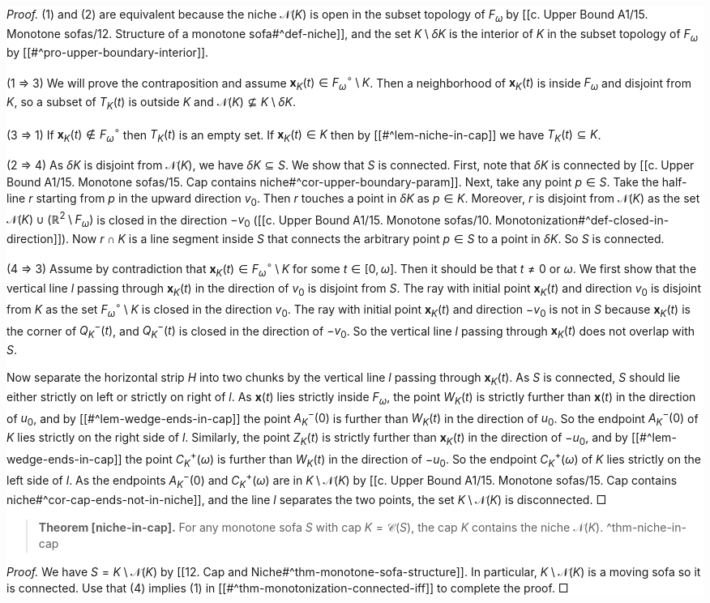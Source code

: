 _Proof._ (1) and (2) are equivalent because the niche $\mathcal{N}(K)$ is open in the subset topology of $F_\omega$ by [[c. Upper Bound A1/15. Monotone sofas/12. Structure of a monotone sofa#^def-niche]], and the set $K \setminus \delta K$ is the interior of $K$ in the subset topology of $F_\omega$ by [[#^pro-upper-boundary-interior]].

(1 $\Rightarrow$ 3) We will prove the contraposition and assume $\mathbf{x}_K(t) \in F_\omega^\circ \setminus K$. Then a neighborhood of $\mathbf{x}_K(t)$ is inside $F_\omega$ and disjoint from $K$, so a subset of $T_K(t)$ is outside $K$ and $\mathcal{N}(K) \not\subseteq K \setminus \delta K$.

(3 $\Rightarrow$ 1) If $\mathbf{x}_K(t) \not \in F_\omega^\circ$ then $T_K(t)$ is an empty set. If $\mathbf{x}_K(t) \in K$ then by [[#^lem-niche-in-cap]] we have $T_K(t) \subseteq K$.

(2 $\Rightarrow$ 4) As $\delta K$ is disjoint from $\mathcal{N}(K)$, we have $\delta K \subseteq S$. We show that $S$ is connected. First, note that $\delta K$ is connected by [[c. Upper Bound A1/15. Monotone sofas/15. Cap contains niche#^cor-upper-boundary-param]]. Next, take any point $p \in S$. Take the half-line $r$ starting from $p$ in the upward direction $v_0$. Then $r$ touches a point in $\delta K$ as $p \in K$. Moreover, $r$ is disjoint from $\mathcal{N}(K)$ as the set $\mathcal{N}(K) \cup (\mathbb{R}^2 \setminus F_\omega)$ is closed in the direction $-v_0$ ([[c. Upper Bound A1/15. Monotone sofas/10. Monotonization#^def-closed-in-direction]]). Now $r \cap K$ is a line segment inside $S$ that connects the arbitrary point $p \in S$ to a point in $\delta K$. So $S$ is connected.

(4 $\Rightarrow$ 3) Assume by contradiction that $\mathbf{x}_K(t) \in F_\omega^\circ \setminus K$ for some $t \in [0, \omega]$. Then it should be that $t \neq 0$ or $\omega$. We first show that the vertical line $l$ passing through $\mathbf{x}_K(t)$ in the direction of $v_0$ is disjoint from $S$. The ray with initial point $\mathbf{x}_K(t)$ and direction $v_0$ is disjoint from $K$ as the set $F_\omega^\circ \setminus K$ is closed in the direction $v_0$. The ray with initial point $\mathbf{x}_K(t)$ and direction $-v_0$ is not in $S$ because $\mathbf{x}_K(t)$ is the corner of $Q_K^-(t)$, and $Q_K^-(t)$ is closed in the direction of $-v_0$. So the vertical line $l$ passing through $\mathbf{x}_K(t)$ does not overlap with $S$.

Now separate the horizontal strip $H$ into two chunks by the vertical line $l$ passing through $\mathbf{x}_K(t)$. As $S$ is connected, $S$ should lie either strictly on left or strictly on right of $l$. As $\mathbf{x}(t)$ lies strictly inside $F_\omega$, the point $W_K(t)$ is strictly further than $\mathbf{x}(t)$ in the direction of $u_0$, and by [[#^lem-wedge-ends-in-cap]] the point $A_K^-(0)$ is further than $W_K(t)$ in the direction of $u_0$. So the endpoint $A_K^-(0)$ of $K$ lies strictly on the right side of $l$. Similarly, the point $Z_K(t)$ is strictly further than $\mathbf{x}_K(t)$ in the direction of $-u_0$, and by [[#^lem-wedge-ends-in-cap]] the point $C_K^+(\omega)$ is further than $W_K(t)$ in the direction of $-u_0$. So the endpoint $C^+_K(\omega)$ of $K$ lies strictly on the left side of $l$. As the endpoints $A^-_K(0)$ and $C^+_K(\omega)$ are in $K \setminus \mathcal{N}(K)$ by [[c. Upper Bound A1/15. Monotone sofas/15. Cap contains niche#^cor-cap-ends-not-in-niche]], and the line $l$ separates the two points, the set $K \setminus \mathcal{N}(K)$ is disconnected. □

> __Theorem [niche-in-cap].__ For any monotone sofa $S$ with cap $K = \mathcal{C}(S)$, the cap $K$ contains the niche $\mathcal{N}(K)$. ^thm-niche-in-cap

_Proof._ We have $S = K \setminus \mathcal{N}(K)$ by [[12. Cap and Niche#^thm-monotone-sofa-structure]]. In particular, $K \setminus \mathcal{N}(K)$ is a moving sofa so it is connected. Use that (4) implies (1) in [[#^thm-monotonization-connected-iff]] to complete the proof. □